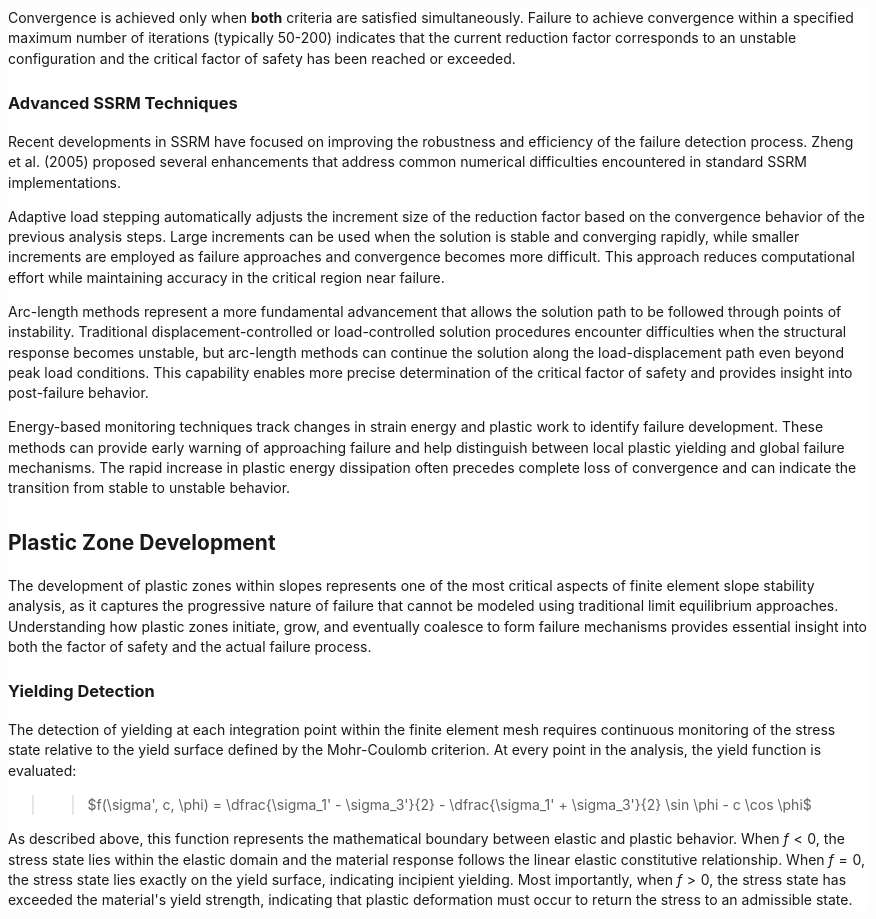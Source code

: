 Convergence is achieved only when **both** criteria are satisfied simultaneously. Failure to achieve convergence within a specified maximum number of iterations (typically 50-200) indicates that the current reduction factor corresponds to an unstable configuration and the critical factor of safety has been reached or exceeded.


### Advanced SSRM Techniques

Recent developments in SSRM have focused on improving the robustness and efficiency of the failure detection process. Zheng et al. (2005) proposed several enhancements that address common numerical difficulties encountered in standard SSRM implementations.

Adaptive load stepping automatically adjusts the increment size of the reduction factor based on the convergence behavior of the previous analysis steps. Large increments can be used when the solution is stable and converging rapidly, while smaller increments are employed as failure approaches and convergence becomes more difficult. This approach reduces computational effort while maintaining accuracy in the critical region near failure.

Arc-length methods represent a more fundamental advancement that allows the solution path to be followed through points of instability. Traditional displacement-controlled or load-controlled solution procedures encounter difficulties when the structural response becomes unstable, but arc-length methods can continue the solution along the load-displacement path even beyond peak load conditions. This capability enables more precise determination of the critical factor of safety and provides insight into post-failure behavior.

Energy-based monitoring techniques track changes in strain energy and plastic work to identify failure development. These methods can provide early warning of approaching failure and help distinguish between local plastic yielding and global failure mechanisms. The rapid increase in plastic energy dissipation often precedes complete loss of convergence and can indicate the transition from stable to unstable behavior.

## Plastic Zone Development

The development of plastic zones within slopes represents one of the most critical aspects of finite element slope stability analysis, as it captures the progressive nature of failure that cannot be modeled using traditional limit equilibrium approaches. Understanding how plastic zones initiate, grow, and eventually coalesce to form failure mechanisms provides essential insight into both the factor of safety and the actual failure process.

### Yielding Detection

The detection of yielding at each integration point within the finite element mesh requires continuous monitoring of the stress state relative to the yield surface defined by the Mohr-Coulomb criterion. At every point in the analysis, the yield function is evaluated:

>>$f(\sigma', c, \phi) = \dfrac{\sigma_1' - \sigma_3'}{2} - \dfrac{\sigma_1' + \sigma_3'}{2} \sin \phi - c \cos \phi$

As described above, this function represents the mathematical boundary between elastic and plastic behavior. When $f < 
0$, the stress state lies within the elastic domain and the material response follows the linear elastic constitutive relationship. When $f = 0$, the stress state lies exactly on the yield surface, indicating incipient yielding. Most importantly, when $f > 0$, the stress state has exceeded the material's yield strength, indicating that plastic deformation must occur to return the stress to an admissible state.
